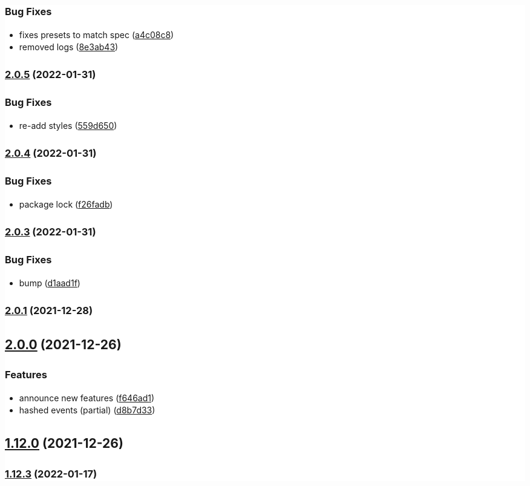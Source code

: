 
### Bug Fixes

* fixes presets to match spec ([a4c08c8](https://github.com/valentine195/obsidian-fantasy-calendar/commit/a4c08c8895d8fb9e85d2d14e8ab472b01ba8c6d7))
* removed logs ([8e3ab43](https://github.com/valentine195/obsidian-fantasy-calendar/commit/8e3ab435b61c798dde97b031a2e5985dec8e309d))

### [2.0.5](https://github.com/valentine195/obsidian-fantasy-calendar/compare/2.0.4...2.0.5) (2022-01-31)


### Bug Fixes

* re-add styles ([559d650](https://github.com/valentine195/obsidian-fantasy-calendar/commit/559d6503aedc27f781aa34116ae278cb181d8d53))

### [2.0.4](https://github.com/valentine195/obsidian-fantasy-calendar/compare/2.0.3...2.0.4) (2022-01-31)


### Bug Fixes

* package lock ([f26fadb](https://github.com/valentine195/obsidian-fantasy-calendar/commit/f26fadb0d8226fcf342ecd761a48b569d488b5d7))

### [2.0.3](https://github.com/valentine195/obsidian-fantasy-calendar/compare/2.0.2...2.0.3) (2022-01-31)


### Bug Fixes

* bump ([d1aad1f](https://github.com/valentine195/obsidian-fantasy-calendar/commit/d1aad1f1e9aed0de01d93647b7592fbd84ac3af5))

### [2.0.1](https://github.com/valentine195/obsidian-fantasy-calendar/compare/2.0.0...2.0.1) (2021-12-28)

## [2.0.0](https://github.com/valentine195/obsidian-fantasy-calendar/compare/1.11.0...2.0.0) (2021-12-26)


### Features

* announce new features ([f646ad1](https://github.com/valentine195/obsidian-fantasy-calendar/commit/f646ad17e053fce27155de4360f5aa1f1b8b9b10))
* hashed events (partial) ([d8b7d33](https://github.com/valentine195/obsidian-fantasy-calendar/commit/d8b7d33ba1b8ea89df3c5f658675666d6807915f))

## [1.12.0](https://github.com/valentine195/obsidian-fantasy-calendar/compare/1.11.0...1.12.0) (2021-12-26)
### [1.12.3](https://github.com/valentine195/obsidian-fantasy-calendar/compare/1.12.2...1.12.3) (2022-01-17)
